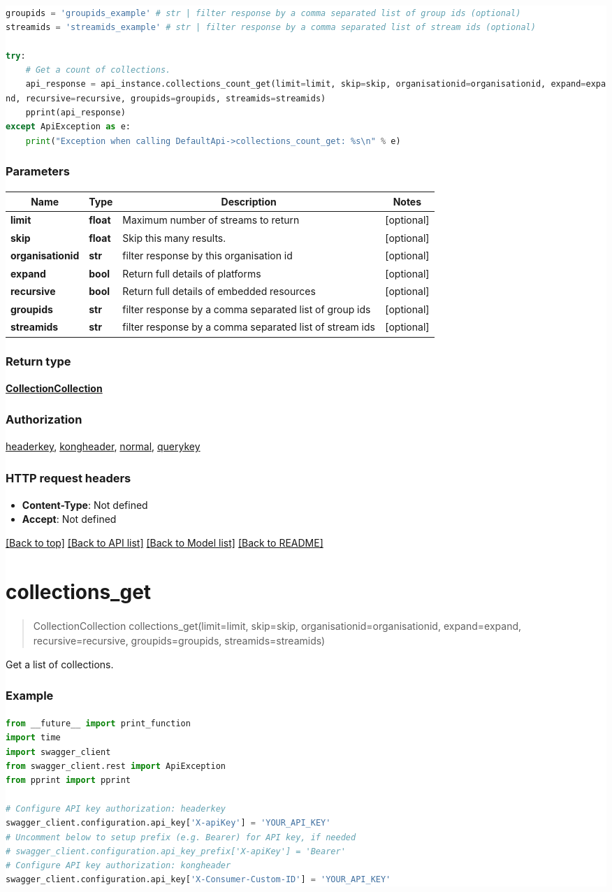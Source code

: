 ```python
groupids = 'groupids_example' # str | filter response by a comma separated list of group ids (optional)
streamids = 'streamids_example' # str | filter response by a comma separated list of stream ids (optional)

try: 
    # Get a count of collections.
    api_response = api_instance.collections_count_get(limit=limit, skip=skip, organisationid=organisationid, expand=expand, recursive=recursive, groupids=groupids, streamids=streamids)
    pprint(api_response)
except ApiException as e:
    print("Exception when calling DefaultApi->collections_count_get: %s\n" % e)
```

### Parameters

Name | Type | Description  | Notes
------------- | ------------- | ------------- | -------------
 **limit** | **float**| Maximum number of streams to return | [optional] 
 **skip** | **float**| Skip this many results. | [optional] 
 **organisationid** | **str**| filter response by this organisation id | [optional] 
 **expand** | **bool**| Return full details of platforms | [optional] 
 **recursive** | **bool**| Return full details of embedded resources | [optional] 
 **groupids** | **str**| filter response by a comma separated list of group ids | [optional] 
 **streamids** | **str**| filter response by a comma separated list of stream ids | [optional] 

### Return type

[**CollectionCollection**](CollectionCollection.md)

### Authorization

[headerkey](../README.md#headerkey), [kongheader](../README.md#kongheader), [normal](../README.md#normal), [querykey](../README.md#querykey)

### HTTP request headers

 - **Content-Type**: Not defined
 - **Accept**: Not defined

[[Back to top]](#) [[Back to API list]](../README.md#documentation-for-api-endpoints) [[Back to Model list]](../README.md#documentation-for-models) [[Back to README]](../README.md)

# **collections_get**
> CollectionCollection collections_get(limit=limit, skip=skip, organisationid=organisationid, expand=expand, recursive=recursive, groupids=groupids, streamids=streamids)

Get a list of collections.

### Example 
```python
from __future__ import print_function
import time
import swagger_client
from swagger_client.rest import ApiException
from pprint import pprint

# Configure API key authorization: headerkey
swagger_client.configuration.api_key['X-apiKey'] = 'YOUR_API_KEY'
# Uncomment below to setup prefix (e.g. Bearer) for API key, if needed
# swagger_client.configuration.api_key_prefix['X-apiKey'] = 'Bearer'
# Configure API key authorization: kongheader
swagger_client.configuration.api_key['X-Consumer-Custom-ID'] = 'YOUR_API_KEY'
```